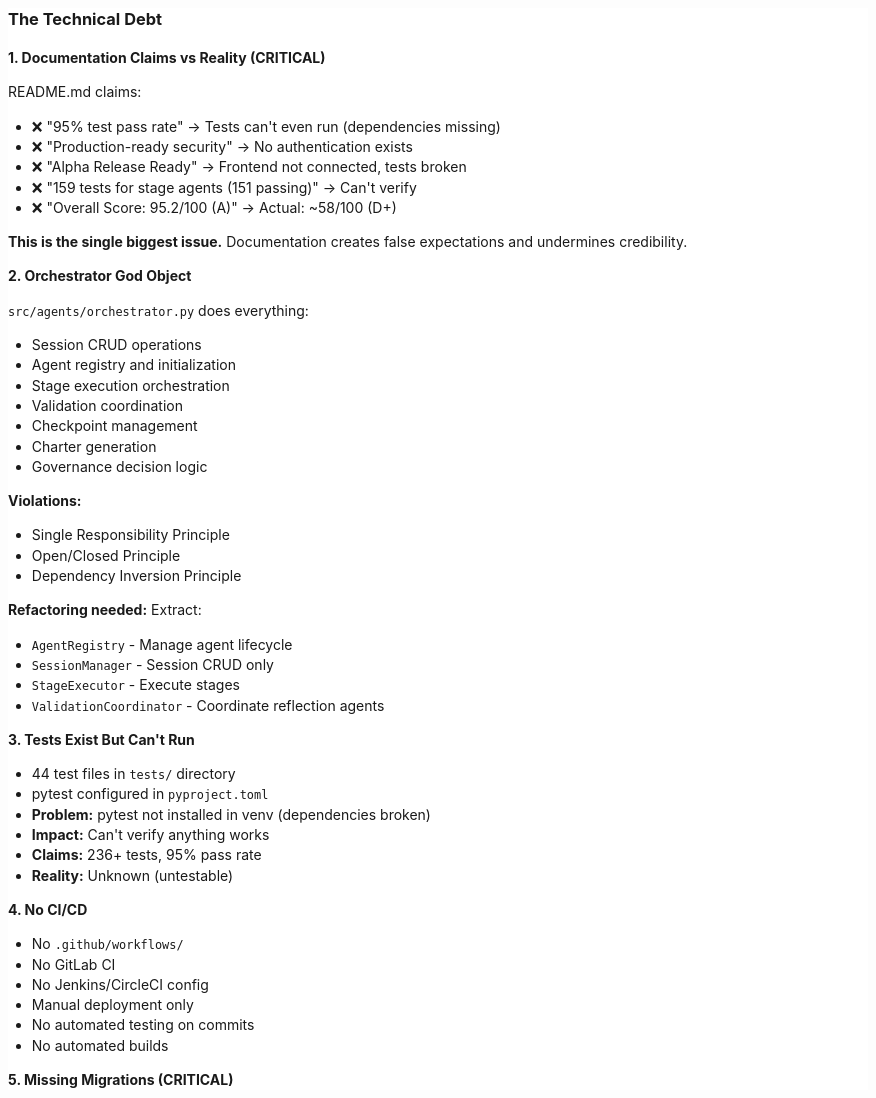 ### The Technical Debt

**1. Documentation Claims vs Reality (CRITICAL)**

README.md claims:
- ❌ "95% test pass rate" → Tests can't even run (dependencies missing)
- ❌ "Production-ready security" → No authentication exists
- ❌ "Alpha Release Ready" → Frontend not connected, tests broken
- ❌ "159 tests for stage agents (151 passing)" → Can't verify
- ❌ "Overall Score: 95.2/100 (A)" → Actual: ~58/100 (D+)

**This is the single biggest issue.** Documentation creates false expectations and undermines credibility.

**2. Orchestrator God Object**

`src/agents/orchestrator.py` does everything:
- Session CRUD operations
- Agent registry and initialization
- Stage execution orchestration
- Validation coordination
- Checkpoint management
- Charter generation
- Governance decision logic

**Violations:**
- Single Responsibility Principle
- Open/Closed Principle
- Dependency Inversion Principle

**Refactoring needed:** Extract:
- `AgentRegistry` - Manage agent lifecycle
- `SessionManager` - Session CRUD only
- `StageExecutor` - Execute stages
- `ValidationCoordinator` - Coordinate reflection agents

**3. Tests Exist But Can't Run**

- 44 test files in `tests/` directory
- pytest configured in `pyproject.toml`
- **Problem:** pytest not installed in venv (dependencies broken)
- **Impact:** Can't verify anything works
- **Claims:** 236+ tests, 95% pass rate
- **Reality:** Unknown (untestable)

**4. No CI/CD**

- No `.github/workflows/`
- No GitLab CI
- No Jenkins/CircleCI config
- Manual deployment only
- No automated testing on commits
- No automated builds

**5. Missing Migrations (CRITICAL)**
